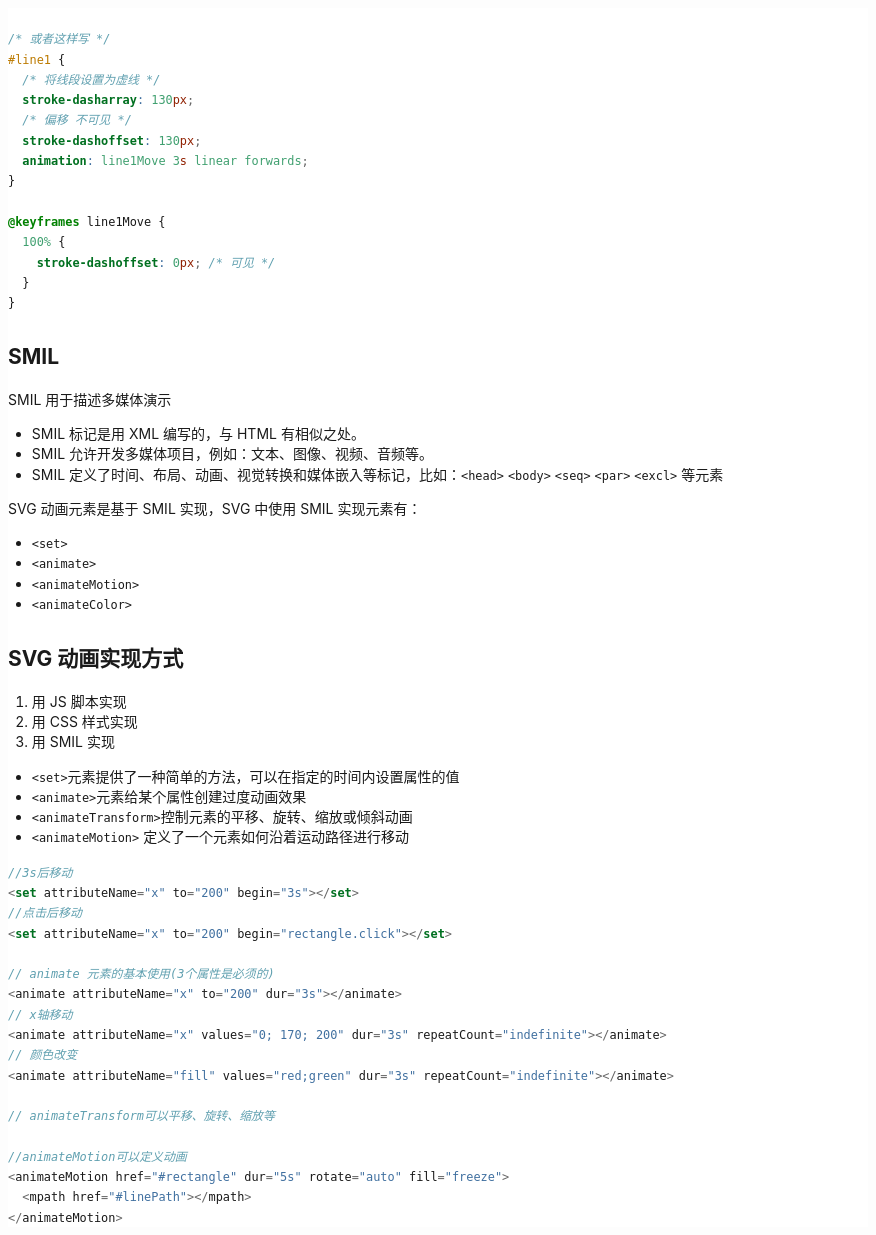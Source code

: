 ```css

/* 或者这样写 */
#line1 {
  /* 将线段设置为虚线 */
  stroke-dasharray: 130px;
  /* 偏移 不可见 */
  stroke-dashoffset: 130px;
  animation: line1Move 3s linear forwards;
}

@keyframes line1Move {
  100% {
    stroke-dashoffset: 0px; /* 可见 */
  }
}
```

## SMIL

SMIL 用于描述多媒体演示

- SMIL 标记是用 XML 编写的，与 HTML 有相似之处。
- SMIL 允许开发多媒体项目，例如：文本、图像、视频、音频等。
- SMIL 定义了时间、布局、动画、视觉转换和媒体嵌入等标记，比如：`<head>` `<body>` `<seq>` `<par>` `<excl>` 等元素

SVG 动画元素是基于 SMIL 实现，SVG 中使用 SMIL 实现元素有：

- `<set>`
- `<animate>`
- `<animateMotion>`
- `<animateColor>`

## SVG 动画实现方式

1. 用 JS 脚本实现
2. 用 CSS 样式实现
3. 用 SMIL 实现

- `<set>`元素提供了一种简单的方法，可以在指定的时间内设置属性的值
- `<animate>`元素给某个属性创建过度动画效果
- `<animateTransform>`控制元素的平移、旋转、缩放或倾斜动画
- `<animateMotion>` 定义了一个元素如何沿着运动路径进行移动

```js
//3s后移动
<set attributeName="x" to="200" begin="3s"></set>
//点击后移动
<set attributeName="x" to="200" begin="rectangle.click"></set>

// animate 元素的基本使用(3个属性是必须的)
<animate attributeName="x" to="200" dur="3s"></animate>
// x轴移动
<animate attributeName="x" values="0; 170; 200" dur="3s" repeatCount="indefinite"></animate>
// 颜色改变
<animate attributeName="fill" values="red;green" dur="3s" repeatCount="indefinite"></animate>

// animateTransform可以平移、旋转、缩放等

//animateMotion可以定义动画
<animateMotion href="#rectangle" dur="5s" rotate="auto" fill="freeze">
  <mpath href="#linePath"></mpath>
</animateMotion>
```
